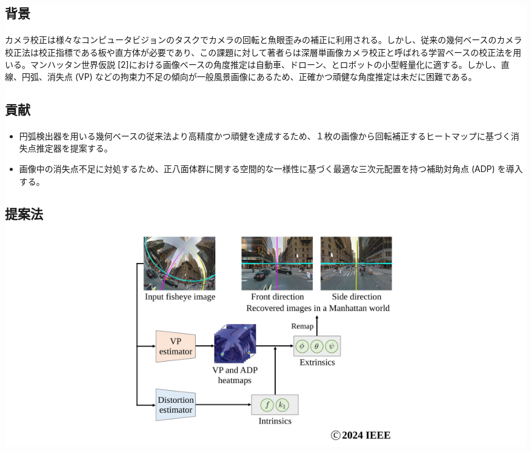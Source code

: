 ## 背景
カメラ校正は様々なコンピュータビジョンのタスクでカメラの回転と魚眼歪みの補正に利用される。しかし、従来の幾何ベースのカメラ校正法は校正指標である板や直方体が必要であり、この課題に対して著者らは深層単画像カメラ校正と呼ばれる学習ベースの校正法を用いる。マンハッタン世界仮説 [2]における画像ベースの角度推定は自動車、ドローン、とロボットの小型軽量化に適する。しかし、直線、円弧、消失点 (VP) などの拘束力不足の傾向が一般風景画像にあるため、正確かつ頑健な角度推定は未だに困難である。

## 貢献
- 円弧検出器を用いる幾何ベースの従来法より高精度かつ頑健を達成するため、１枚の画像から回転補正するヒートマップに基づく消失点推定器を提案する。

- 画像中の消失点不足に対処するため、正八面体群に関する空間的な一様性に基づく最適な三次元配置を持つ補助対角点 (ADP) を導入する。

## 提案法
<p align="center">
  <img src="./figure/CVPR2024_Fig1.svg" width="50%"  alt="Our network estimates extrinsics and intrinsics."/>
</p>
